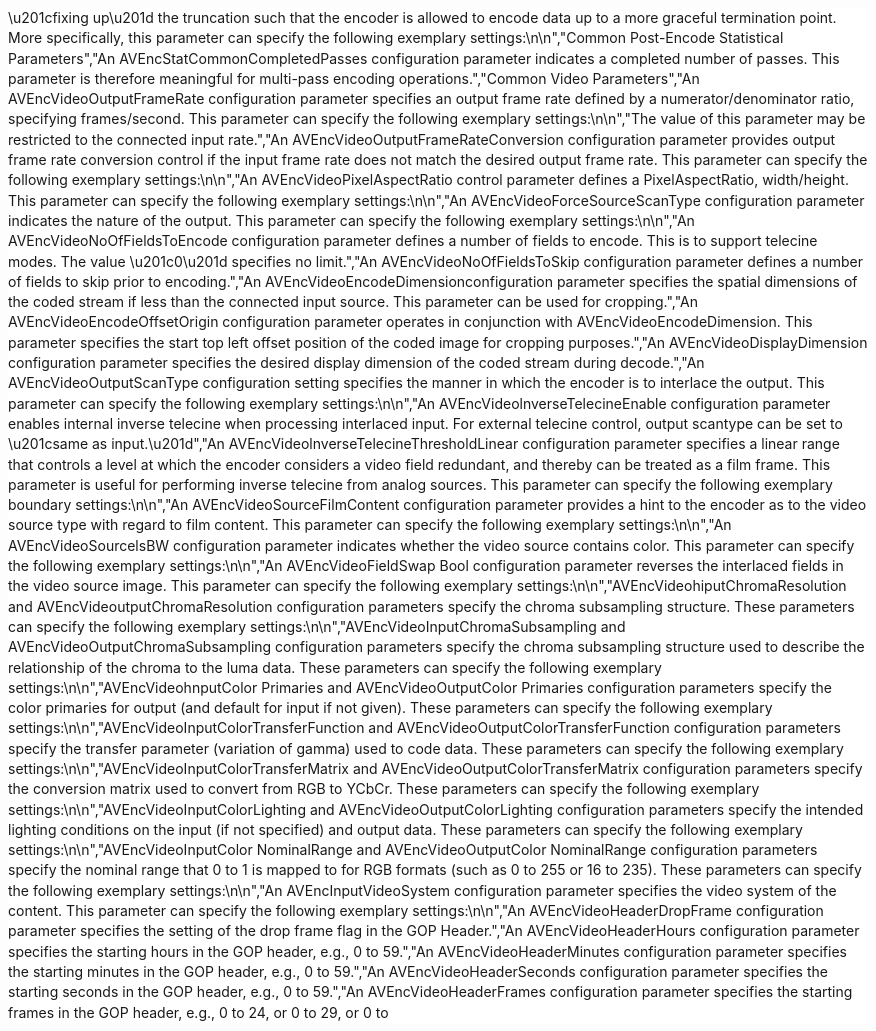 \u201cfixing up\u201d the truncation such that the encoder is allowed to encode data up to a more graceful termination point. More specifically, this parameter can specify the following exemplary settings:\n\n","Common Post-Encode Statistical Parameters","An AVEncStatCommonCompletedPasses configuration parameter indicates a completed number of passes. This parameter is therefore meaningful for multi-pass encoding operations.","Common Video Parameters","An AVEncVideoOutputFrameRate configuration parameter specifies an output frame rate defined by a numerator\/denominator ratio, specifying frames\/second. This parameter can specify the following exemplary settings:\n\n","The value of this parameter may be restricted to the connected input rate.","An AVEncVideoOutputFrameRateConversion configuration parameter provides output frame rate conversion control if the input frame rate does not match the desired output frame rate. This parameter can specify the following exemplary settings:\n\n","An AVEncVideoPixelAspectRatio control parameter defines a PixelAspectRatio, width\/height. This parameter can specify the following exemplary settings:\n\n","An AVEncVideoForceSourceScanType configuration parameter indicates the nature of the output. This parameter can specify the following exemplary settings:\n\n","An AVEncVideoNoOfFieldsToEncode configuration parameter defines a number of fields to encode. This is to support telecine modes. The value \u201c0\u201d specifies no limit.","An AVEncVideoNoOfFieldsToSkip configuration parameter defines a number of fields to skip prior to encoding.","An AVEncVideoEncodeDimensionconfiguration parameter specifies the spatial dimensions of the coded stream if less than the connected input source. This parameter can be used for cropping.","An AVEncVideoEncodeOffsetOrigin configuration parameter operates in conjunction with AVEncVideoEncodeDimension. This parameter specifies the start top left offset position of the coded image for cropping purposes.","An AVEncVideoDisplayDimension configuration parameter specifies the desired display dimension of the coded stream during decode.","An AVEncVideoOutputScanType configuration setting specifies the manner in which the encoder is to interlace the output. This parameter can specify the following exemplary settings:\n\n","An AVEncVideolnverseTelecineEnable configuration parameter enables internal inverse telecine when processing interlaced input. For external telecine control, output scantype can be set to \u201csame as input.\u201d","An AVEncVideolnverseTelecineThresholdLinear configuration parameter specifies a linear range that controls a level at which the encoder considers a video field redundant, and thereby can be treated as a film frame. This parameter is useful for performing inverse telecine from analog sources. This parameter can specify the following exemplary boundary settings:\n\n","An AVEncVideoSourceFilmContent configuration parameter provides a hint to the encoder as to the video source type with regard to film content. This parameter can specify the following exemplary settings:\n\n","An AVEncVideoSourcelsBW configuration parameter indicates whether the video source contains color. This parameter can specify the following exemplary settings:\n\n","An AVEncVideoFieldSwap Bool configuration parameter reverses the interlaced fields in the video source image. This parameter can specify the following exemplary settings:\n\n","AVEncVideohiputChromaResolution and AVEncVideoutputChromaResolution configuration parameters specify the chroma subsampling structure. These parameters can specify the following exemplary settings:\n\n","AVEncVideoInputChromaSubsampling and AVEncVideoOutputChromaSubsampling configuration parameters specify the chroma subsampling structure used to describe the relationship of the chroma to the luma data. These parameters can specify the following exemplary settings:\n\n","AVEncVideohnputColor Primaries and AVEncVideoOutputColor Primaries configuration parameters specify the color primaries for output (and default for input if not given). These parameters can specify the following exemplary settings:\n\n","AVEncVideoInputColorTransferFunction and AVEncVideoOutputColorTransferFunction configuration parameters specify the transfer parameter (variation of gamma) used to code data. These parameters can specify the following exemplary settings:\n\n","AVEncVideoInputColorTransferMatrix and AVEncVideoOutputColorTransferMatrix configuration parameters specify the conversion matrix used to convert from RGB to YCbCr. These parameters can specify the following exemplary settings:\n\n","AVEncVideoInputColorLighting and AVEncVideoOutputColorLighting configuration parameters specify the intended lighting conditions on the input (if not specified) and output data. These parameters can specify the following exemplary settings:\n\n","AVEncVideoInputColor NominalRange and AVEncVideoOutputColor NominalRange configuration parameters specify the nominal range that 0 to 1 is mapped to for RGB formats (such as 0 to 255 or 16 to 235). These parameters can specify the following exemplary settings:\n\n","An AVEncInputVideoSystem configuration parameter specifies the video system of the content. This parameter can specify the following exemplary settings:\n\n","An AVEncVideoHeaderDropFrame configuration parameter specifies the setting of the drop frame flag in the GOP Header.","An AVEncVideoHeaderHours configuration parameter specifies the starting hours in the GOP header, e.g., 0 to 59.","An AVEncVideoHeaderMinutes configuration parameter specifies the starting minutes in the GOP header, e.g., 0 to 59.","An AVEncVideoHeaderSeconds configuration parameter specifies the starting seconds in the GOP header, e.g., 0 to 59.","An AVEncVideoHeaderFrames configuration parameter specifies the starting frames in the GOP header, e.g., 0 to 24, or 0 to 29, or 0 to